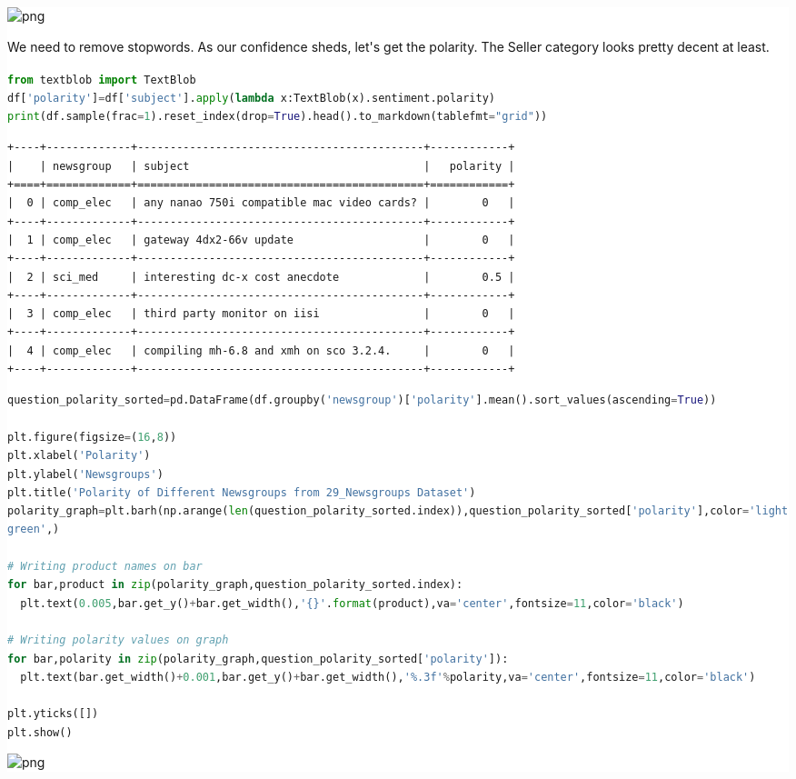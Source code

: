 ![png](/images/news/20_newsgroup_eda_19_6.png#wordcloud)


We need to remove stopwords. As our confidence sheds, let's get the polarity. The Seller category looks pretty decent at least.


```python
from textblob import TextBlob
df['polarity']=df['subject'].apply(lambda x:TextBlob(x).sentiment.polarity)
print(df.sample(frac=1).reset_index(drop=True).head().to_markdown(tablefmt="grid"))
```

    +----+-------------+--------------------------------------------+------------+
    |    | newsgroup   | subject                                    |   polarity |
    +====+=============+============================================+============+
    |  0 | comp_elec   | any nanao 750i compatible mac video cards? |        0   |
    +----+-------------+--------------------------------------------+------------+
    |  1 | comp_elec   | gateway 4dx2-66v update                    |        0   |
    +----+-------------+--------------------------------------------+------------+
    |  2 | sci_med     | interesting dc-x cost anecdote             |        0.5 |
    +----+-------------+--------------------------------------------+------------+
    |  3 | comp_elec   | third party monitor on iisi                |        0   |
    +----+-------------+--------------------------------------------+------------+
    |  4 | comp_elec   | compiling mh-6.8 and xmh on sco 3.2.4.     |        0   |
    +----+-------------+--------------------------------------------+------------+



```python
question_polarity_sorted=pd.DataFrame(df.groupby('newsgroup')['polarity'].mean().sort_values(ascending=True))

plt.figure(figsize=(16,8))
plt.xlabel('Polarity')
plt.ylabel('Newsgroups')
plt.title('Polarity of Different Newsgroups from 29_Newsgroups Dataset')
polarity_graph=plt.barh(np.arange(len(question_polarity_sorted.index)),question_polarity_sorted['polarity'],color='lightgreen',)

# Writing product names on bar
for bar,product in zip(polarity_graph,question_polarity_sorted.index):
  plt.text(0.005,bar.get_y()+bar.get_width(),'{}'.format(product),va='center',fontsize=11,color='black')

# Writing polarity values on graph
for bar,polarity in zip(polarity_graph,question_polarity_sorted['polarity']):
  plt.text(bar.get_width()+0.001,bar.get_y()+bar.get_width(),'%.3f'%polarity,va='center',fontsize=11,color='black')
  
plt.yticks([])
plt.show()
```


![png](/images/news/20_newsgroup_eda_22_0.png#img-thumbnail)

